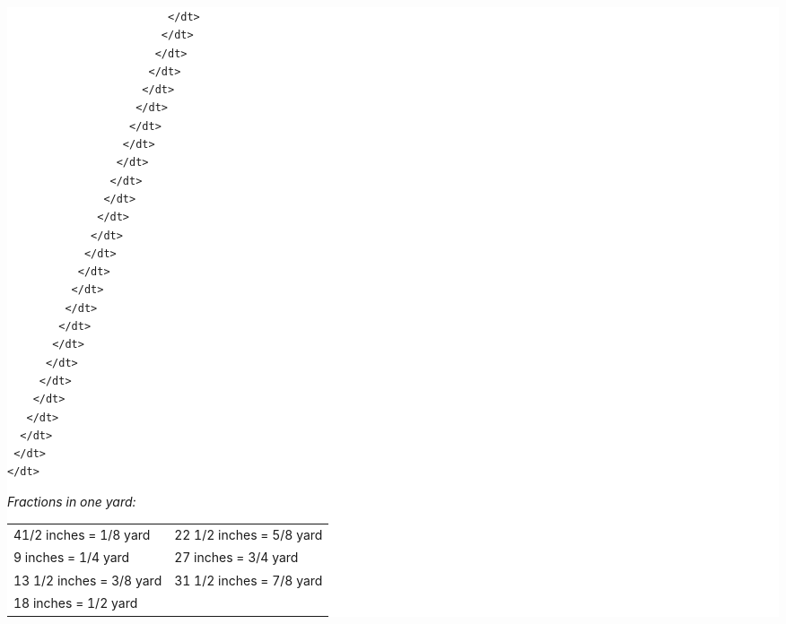                              </dt>
                            </dt>
                           </dt>
                          </dt>
                         </dt>
                        </dt>
                       </dt>
                      </dt>
                     </dt>
                    </dt>
                   </dt>
                  </dt>
                 </dt>
                </dt>
               </dt>
              </dt>
             </dt>
            </dt>
           </dt>
          </dt>
         </dt>
        </dt>
       </dt>
      </dt>
     </dt>
    </dt>
   </dt>
  </dl>
 </blockquote>
 <p>
  <i>
   Fractions in one yard:
  </i>
 </p>
<table border="0">
  <tr>
   <td>
    41/2 inches = 1/8 yard
   </td>
   <td>
    22 1/2 inches = 5/8 yard
   </td>
  </tr>
  <tr>
   <td>
    9 inches = 1/4 yard
   </td>
   <td>
    27 inches = 3/4 yard
   </td>
  </tr>
  <tr>
   <td>
    13 1/2 inches = 3/8 yard
   </td>
   <td>
    31 1/2 inches = 7/8 yard
   </td>
  </tr>
  <tr>
   <td>
    18 inches = 1/2 yard
   </td>
   <td>